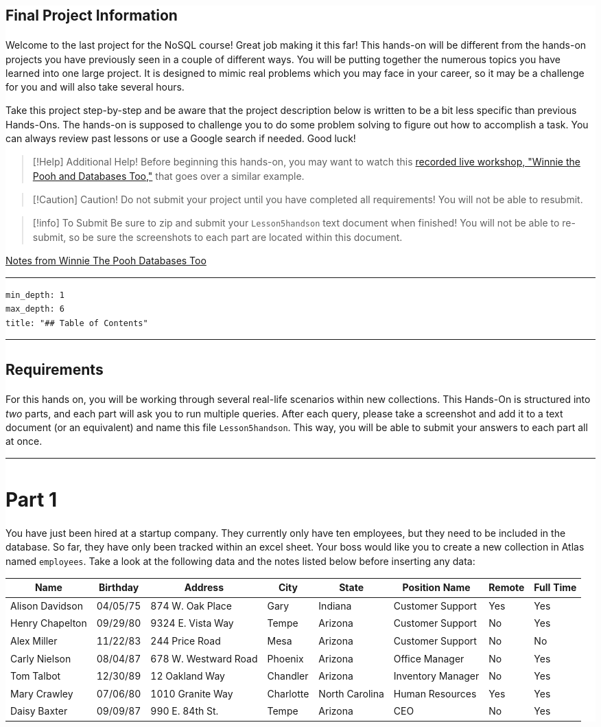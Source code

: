 ## Final Project Information

Welcome to the last project for the NoSQL course! Great job making it this far! This hands-on will be different from the hands-on projects you have previously seen in a couple of different ways. You will be putting together the numerous topics you have learned into one large project. It is designed to mimic real problems which you may face in your career, so it may be a challenge for you and will also take several hours.

Take this project step-by-step and be aware that the project description below is written to be a bit less specific than previous Hands-Ons. The hands-on is supposed to challenge you to do some problem solving to figure out how to accomplish a task. You can always review past lessons or use a Google search if needed. Good luck!

> [!Help] Additional Help!
> Before beginning this hands-on, you may want to watch this [recorded live workshop, "Winnie the Pooh and Databases Too,"](https://vimeo.com/428206689) that goes over a similar example.

> [!Caution] Caution!
> Do not submit your project until you have completed all requirements! You will not be able to resubmit.

> [!info] To Submit
> Be sure to zip and submit your `Lesson5handson` text document when finished! You will not be able to re-submit, so be sure the screenshots to each part are located within this document.

[Notes from Winnie The Pooh Databases Too](Notes%20from%20Winnie%20The%20Pooh%20Databases%20Too.md)
___
```toc
min_depth: 1
max_depth: 6
title: "## Table of Contents"
```
___
## Requirements

For this hands on, you will be working through several real-life scenarios within new collections. This Hands-On is structured into _two_ parts, and each part will ask you to run multiple queries. After each query, please take a screenshot and add it to a text document (or an equivalent) and name this file `Lesson5handson`. This way, you will be able to submit your answers to each part all at once.

___

# Part 1

You have just been hired at a startup company. They currently only have ten employees, but they need to be included in the database. So far, they have only been tracked within an excel sheet. Your boss would like you to create a new collection in Atlas named `employees`. Take a look at the following data and the notes listed below before inserting any data:

| Name | Birthday | Address | City | State | Position Name | Remote | Full Time |
| --- | --- | --- | --- | --- | --- | --- | --- |
| Alison Davidson | 04/05/75 | 874 W. Oak Place | Gary | Indiana | Customer Support | Yes | Yes |
| Henry Chapelton | 09/29/80 | 9324 E. Vista Way | Tempe | Arizona | Customer Support | No | Yes |
| Alex Miller | 11/22/83 | 244 Price Road | Mesa | Arizona | Customer Support | No | No |
| Carly Nielson | 08/04/87 | 678 W. Westward Road | Phoenix | Arizona | Office Manager | No | Yes |
| Tom Talbot | 12/30/89 | 12 Oakland Way | Chandler | Arizona | Inventory Manager | No | Yes |
| Mary Crawley | 07/06/80 | 1010 Granite Way | Charlotte | North Carolina | Human Resources | Yes | Yes |
| Daisy Baxter | 09/09/87 | 990 E. 84th St. | Tempe | Arizona | CEO | No | Yes |